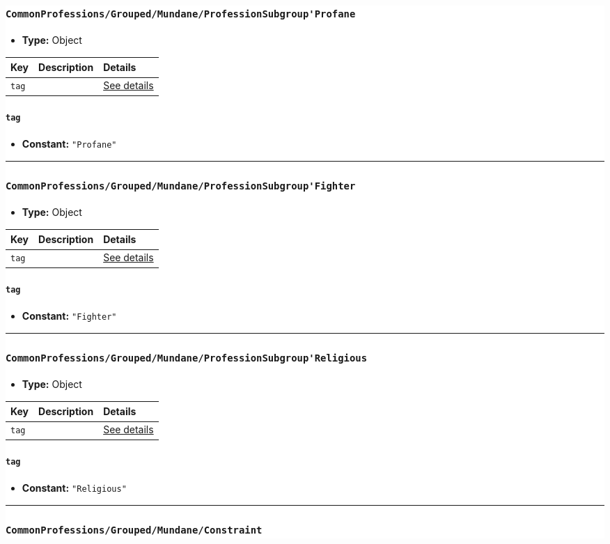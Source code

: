
### <a name="CommonProfessions/Grouped/Mundane/ProfessionSubgroup'Profane"></a> `CommonProfessions/Grouped/Mundane/ProfessionSubgroup'Profane`

- **Type:** Object

Key | Description | Details
:-- | :-- | :--
`tag` |  | <a href="#CommonProfessions/Grouped/Mundane/ProfessionSubgroup'Profane/tag">See details</a>

#### <a name="CommonProfessions/Grouped/Mundane/ProfessionSubgroup'Profane/tag"></a> `tag`

- **Constant:** `"Profane"`

---

### <a name="CommonProfessions/Grouped/Mundane/ProfessionSubgroup'Fighter"></a> `CommonProfessions/Grouped/Mundane/ProfessionSubgroup'Fighter`

- **Type:** Object

Key | Description | Details
:-- | :-- | :--
`tag` |  | <a href="#CommonProfessions/Grouped/Mundane/ProfessionSubgroup'Fighter/tag">See details</a>

#### <a name="CommonProfessions/Grouped/Mundane/ProfessionSubgroup'Fighter/tag"></a> `tag`

- **Constant:** `"Fighter"`

---

### <a name="CommonProfessions/Grouped/Mundane/ProfessionSubgroup'Religious"></a> `CommonProfessions/Grouped/Mundane/ProfessionSubgroup'Religious`

- **Type:** Object

Key | Description | Details
:-- | :-- | :--
`tag` |  | <a href="#CommonProfessions/Grouped/Mundane/ProfessionSubgroup'Religious/tag">See details</a>

#### <a name="CommonProfessions/Grouped/Mundane/ProfessionSubgroup'Religious/tag"></a> `tag`

- **Constant:** `"Religious"`

---

### <a name="CommonProfessions/Grouped/Mundane/Constraint"></a> `CommonProfessions/Grouped/Mundane/Constraint`
